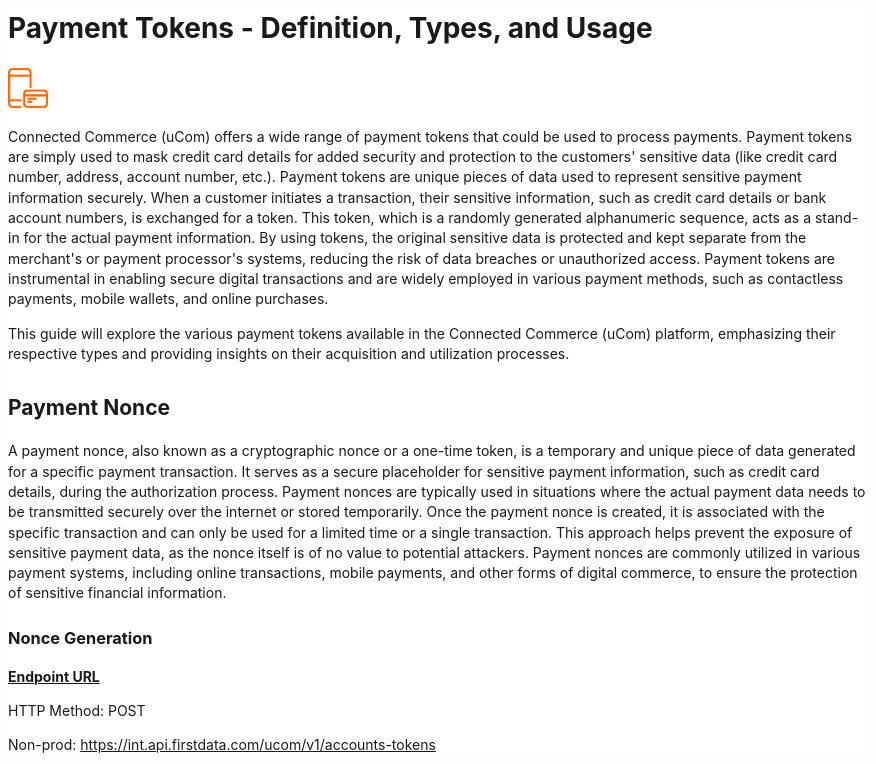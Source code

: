 # Payment Tokens - Definition, Types, and Usage

<img title="icon" alt="hosted pages icon" src="https://raw.githubusercontent.com/Fiserv/universal-commerce/develop/assets/images/Picture27.png" width="40" height="40"> 

Connected Commerce (uCom) offers a wide range of payment tokens that could be used to process payments. Payment tokens are simply used to mask credit card details for added security and protection to the customers' sensitive data (like credit card number, address, account number, etc.). Payment tokens are unique pieces of data used to represent sensitive payment information securely. When a customer initiates a transaction, their sensitive information, such as credit card details or bank account numbers, is exchanged for a token. This token, which is a randomly generated alphanumeric sequence, acts as a stand-in for the actual payment information. By using tokens, the original sensitive data is protected and kept separate from the merchant's or payment processor's systems, reducing the risk of data breaches or unauthorized access. Payment tokens are instrumental in enabling secure digital transactions and are widely employed in various payment methods, such as contactless payments, mobile wallets, and online purchases.

This guide will explore the various payment tokens available in the Connected Commerce (uCom) platform, emphasizing their respective types and providing insights on their acquisition and utilization processes.

## Payment Nonce

A payment nonce, also known as a cryptographic nonce or a one-time token, is a temporary and unique piece of data generated for a specific payment transaction. It serves as a secure placeholder for sensitive payment information, such as credit card details, during the authorization process. Payment nonces are typically used in situations where the actual payment data needs to be transmitted securely over the internet or stored temporarily. Once the payment nonce is created, it is associated with the specific transaction and can only be used for a limited time or a single transaction. This approach helps prevent the exposure of sensitive payment data, as the nonce itself is of no value to potential attackers. Payment nonces are commonly utilized in various payment systems, including online transactions, mobile payments, and other forms of digital commerce, to ensure the protection of sensitive financial information.

### Nonce Generation

**<ins> Endpoint URL </ins>**

HTTP Method: POST

Non-prod: https://int.api.firstdata.com/ucom/v1/accounts-tokens
